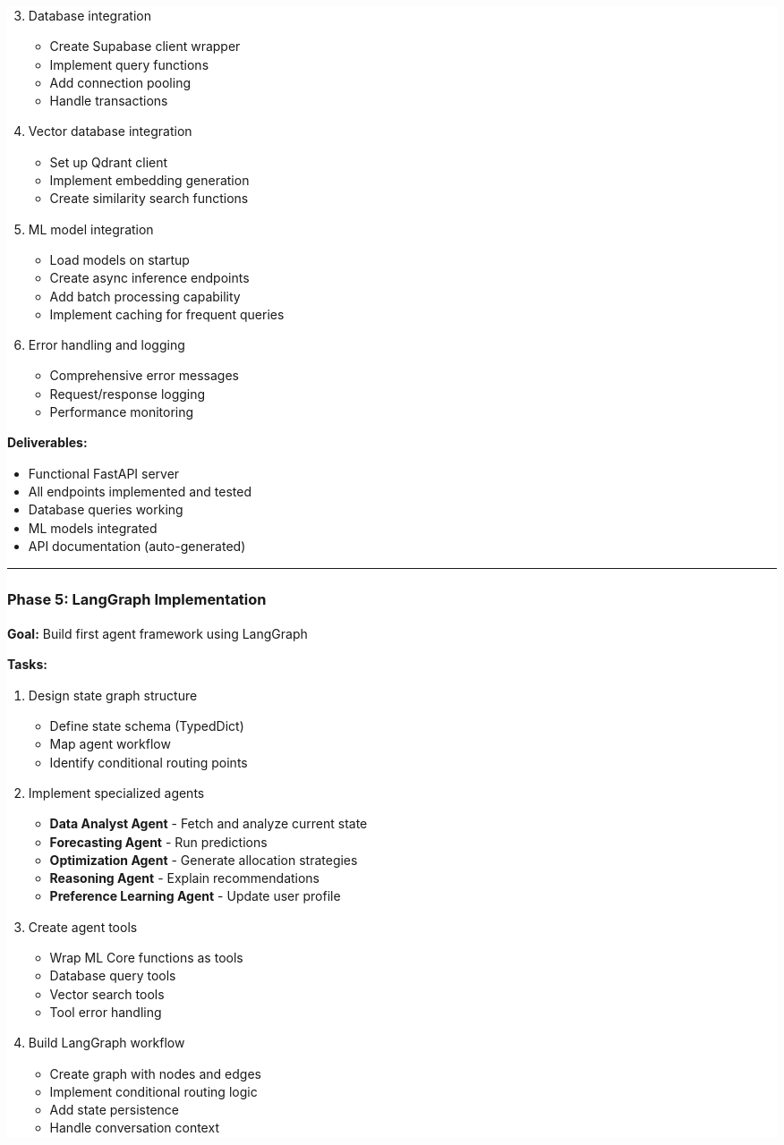 3. Database integration
   - Create Supabase client wrapper
   - Implement query functions
   - Add connection pooling
   - Handle transactions

4. Vector database integration
   - Set up Qdrant client
   - Implement embedding generation
   - Create similarity search functions

5. ML model integration
   - Load models on startup
   - Create async inference endpoints
   - Add batch processing capability
   - Implement caching for frequent queries

6. Error handling and logging
   - Comprehensive error messages
   - Request/response logging
   - Performance monitoring

**Deliverables:**
- Functional FastAPI server
- All endpoints implemented and tested
- Database queries working
- ML models integrated
- API documentation (auto-generated)

---

### Phase 5: LangGraph Implementation

**Goal:** Build first agent framework using LangGraph

**Tasks:**
1. Design state graph structure
   - Define state schema (TypedDict)
   - Map agent workflow
   - Identify conditional routing points

2. Implement specialized agents
   - **Data Analyst Agent** - Fetch and analyze current state
   - **Forecasting Agent** - Run predictions
   - **Optimization Agent** - Generate allocation strategies
   - **Reasoning Agent** - Explain recommendations
   - **Preference Learning Agent** - Update user profile

3. Create agent tools
   - Wrap ML Core functions as tools
   - Database query tools
   - Vector search tools
   - Tool error handling

4. Build LangGraph workflow
   - Create graph with nodes and edges
   - Implement conditional routing logic
   - Add state persistence
   - Handle conversation context
